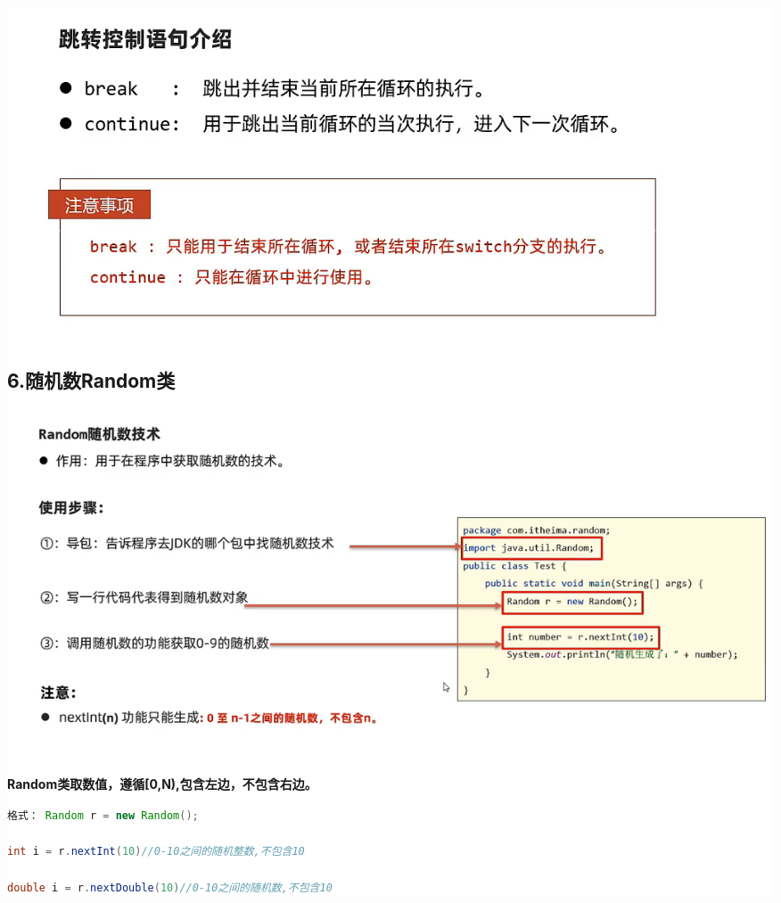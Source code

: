![循环关键字](.\img\循环关键字.png)

## 6.随机数Random类

![random](.\img\random.png)

**Random类取数值，遵循[0,N),包含左边，不包含右边。**

```java
格式： Random r = new Random();

int i = r.nextInt(10)//0-10之间的随机整数,不包含10

double i = r.nextDouble(10)//0-10之间的随机数,不包含10
```
